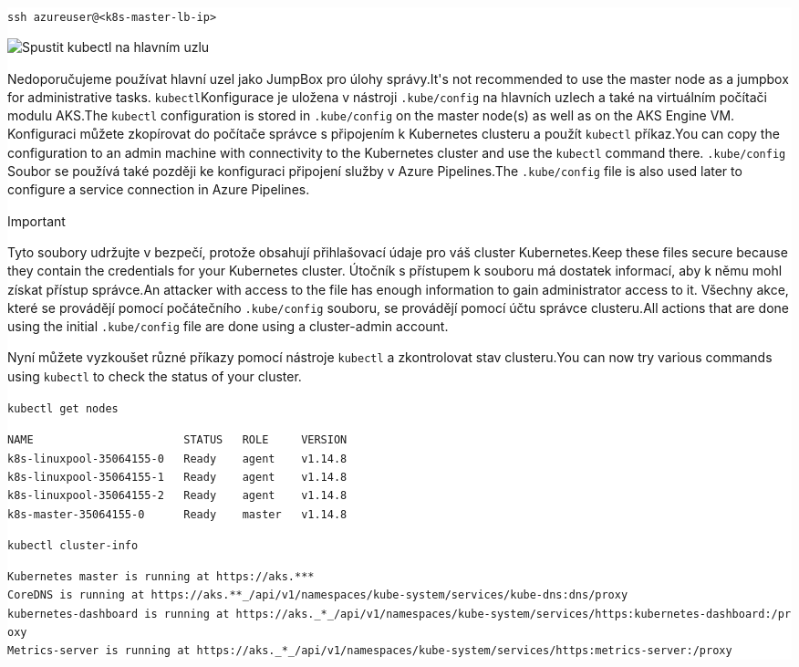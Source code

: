 ```console
ssh azureuser@<k8s-master-lb-ip>
```

![Spustit kubectl na hlavním uzlu](media/solution-deployment-guide-highly-available-kubernetes/k8s-kubectl-on-master-node.png)

<span data-ttu-id="0e031-169">Nedoporučujeme používat hlavní uzel jako JumpBox pro úlohy správy.</span><span class="sxs-lookup"><span data-stu-id="0e031-169">It's not recommended to use the master node as a jumpbox for administrative tasks.</span></span> <span data-ttu-id="0e031-170">`kubectl`Konfigurace je uložena v nástroji `.kube/config` na hlavních uzlech a také na virtuálním počítači modulu AKS.</span><span class="sxs-lookup"><span data-stu-id="0e031-170">The `kubectl` configuration is stored in `.kube/config` on the master node(s) as well as on the AKS Engine VM.</span></span> <span data-ttu-id="0e031-171">Konfiguraci můžete zkopírovat do počítače správce s připojením k Kubernetes clusteru a použít `kubectl` příkaz.</span><span class="sxs-lookup"><span data-stu-id="0e031-171">You can copy the configuration to an admin machine with connectivity to the Kubernetes cluster and use the `kubectl` command there.</span></span> <span data-ttu-id="0e031-172">`.kube/config`Soubor se používá také později ke konfiguraci připojení služby v Azure Pipelines.</span><span class="sxs-lookup"><span data-stu-id="0e031-172">The `.kube/config` file is also used later to configure a service connection in Azure Pipelines.</span></span>

> [!IMPORTANT]
> <span data-ttu-id="0e031-173">Tyto soubory udržujte v bezpečí, protože obsahují přihlašovací údaje pro váš cluster Kubernetes.</span><span class="sxs-lookup"><span data-stu-id="0e031-173">Keep these files secure because they contain the credentials for your Kubernetes cluster.</span></span> <span data-ttu-id="0e031-174">Útočník s přístupem k souboru má dostatek informací, aby k němu mohl získat přístup správce.</span><span class="sxs-lookup"><span data-stu-id="0e031-174">An attacker with access to the file has enough information to gain administrator access to it.</span></span> <span data-ttu-id="0e031-175">Všechny akce, které se provádějí pomocí počátečního `.kube/config` souboru, se provádějí pomocí účtu správce clusteru.</span><span class="sxs-lookup"><span data-stu-id="0e031-175">All actions that are done using the initial `.kube/config` file are done using a cluster-admin account.</span></span>

<span data-ttu-id="0e031-176">Nyní můžete vyzkoušet různé příkazy pomocí nástroje `kubectl` a zkontrolovat stav clusteru.</span><span class="sxs-lookup"><span data-stu-id="0e031-176">You can now try various commands using `kubectl` to check the status of your cluster.</span></span>

```bash
kubectl get nodes
```

```console
NAME                       STATUS   ROLE     VERSION
k8s-linuxpool-35064155-0   Ready    agent    v1.14.8
k8s-linuxpool-35064155-1   Ready    agent    v1.14.8
k8s-linuxpool-35064155-2   Ready    agent    v1.14.8
k8s-master-35064155-0      Ready    master   v1.14.8
```

```bash
kubectl cluster-info
```

```console
Kubernetes master is running at https://aks.***
CoreDNS is running at https://aks.**_/api/v1/namespaces/kube-system/services/kube-dns:dns/proxy
kubernetes-dashboard is running at https://aks._*_/api/v1/namespaces/kube-system/services/https:kubernetes-dashboard:/proxy
Metrics-server is running at https://aks._*_/api/v1/namespaces/kube-system/services/https:metrics-server:/proxy
```
